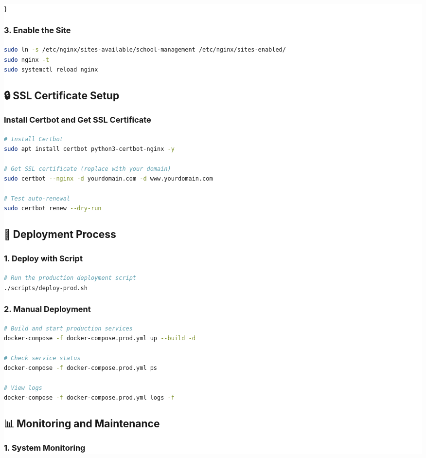 ```nginx
}
```

### 3. Enable the Site

```bash
sudo ln -s /etc/nginx/sites-available/school-management /etc/nginx/sites-enabled/
sudo nginx -t
sudo systemctl reload nginx
```

## 🔒 SSL Certificate Setup

### Install Certbot and Get SSL Certificate

```bash
# Install Certbot
sudo apt install certbot python3-certbot-nginx -y

# Get SSL certificate (replace with your domain)
sudo certbot --nginx -d yourdomain.com -d www.yourdomain.com

# Test auto-renewal
sudo certbot renew --dry-run
```

## 🚀 Deployment Process

### 1. Deploy with Script

```bash
# Run the production deployment script
./scripts/deploy-prod.sh
```

### 2. Manual Deployment

```bash
# Build and start production services
docker-compose -f docker-compose.prod.yml up --build -d

# Check service status
docker-compose -f docker-compose.prod.yml ps

# View logs
docker-compose -f docker-compose.prod.yml logs -f
```

## 📊 Monitoring and Maintenance

### 1. System Monitoring
